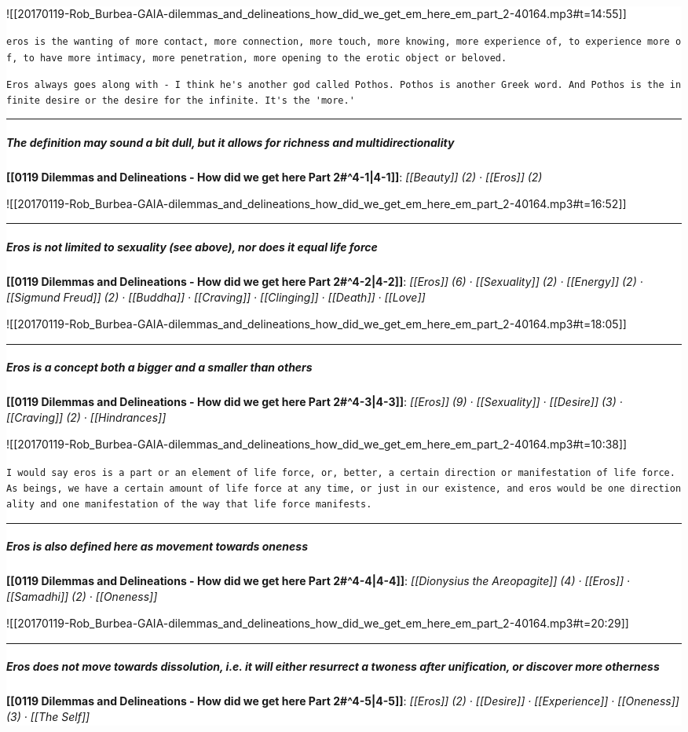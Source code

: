 ![[20170119-Rob_Burbea-GAIA-dilemmas_and_delineations_how_did_we_get_em_here_em_part_2-40164.mp3#t=14:55]]

```ad-quote
eros is the wanting of more contact, more connection, more touch, more knowing, more experience of, to experience more of, to have more intimacy, more penetration, more opening to the erotic object or beloved.
```

```ad-quote
Eros always goes along with - I think he's another god called Pothos. Pothos is another Greek word. And Pothos is the infinite desire or the desire for the infinite. It's the 'more.'
```

---
##### The definition may sound a bit dull, but it allows for richness and multidirectionality
<span class="counts">**[[0119 Dilemmas and Delineations - How did we get here Part 2#^4-1|4-1]]**: _[[Beauty]] (2) · [[Eros]] (2)_</span>

![[20170119-Rob_Burbea-GAIA-dilemmas_and_delineations_how_did_we_get_em_here_em_part_2-40164.mp3#t=16:52]]

---
##### Eros is not limited to sexuality (see above), nor does it equal life force
<span class="counts">**[[0119 Dilemmas and Delineations - How did we get here Part 2#^4-2|4-2]]**: _[[Eros]] (6) · [[Sexuality]] (2) · [[Energy]] (2) · [[Sigmund Freud]] (2) · [[Buddha]] · [[Craving]] · [[Clinging]] · [[Death]] · [[Love]]_</span>

![[20170119-Rob_Burbea-GAIA-dilemmas_and_delineations_how_did_we_get_em_here_em_part_2-40164.mp3#t=18:05]]

---
##### Eros is a concept both a bigger and a smaller than others
<span class="counts">**[[0119 Dilemmas and Delineations - How did we get here Part 2#^4-3|4-3]]**: _[[Eros]] (9) · [[Sexuality]] · [[Desire]] (3) · [[Craving]] (2) · [[Hindrances]]_</span>

![[20170119-Rob_Burbea-GAIA-dilemmas_and_delineations_how_did_we_get_em_here_em_part_2-40164.mp3#t=10:38]]

```ad-quote
I would say eros is a part or an element of life force, or, better, a certain direction or manifestation of life force. As beings, we have a certain amount of life force at any time, or just in our existence, and eros would be one directionality and one manifestation of the way that life force manifests.
```

---
##### Eros is also defined here as movement towards oneness
<span class="counts">**[[0119 Dilemmas and Delineations - How did we get here Part 2#^4-4|4-4]]**: _[[Dionysius the Areopagite]] (4) · [[Eros]] · [[Samadhi]] (2) · [[Oneness]]_</span>

![[20170119-Rob_Burbea-GAIA-dilemmas_and_delineations_how_did_we_get_em_here_em_part_2-40164.mp3#t=20:29]]

---
##### Eros does not move towards dissolution, i.e. it will either resurrect a twoness after unification, or discover more otherness
<span class="counts">**[[0119 Dilemmas and Delineations - How did we get here Part 2#^4-5|4-5]]**: _[[Eros]] (2) · [[Desire]] · [[Experience]] · [[Oneness]] (3) · [[The Self]]_</span>
